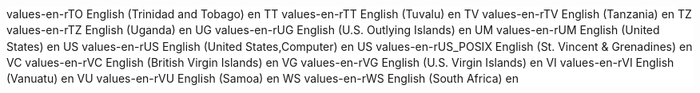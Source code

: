 <td>values-en-rTO</td>
</tr>
<tr><td>English (Trinidad and Tobago)</td>
<td>en</td>
<td>TT</td>
<td>values-en-rTT</td>
</tr>
<tr><td>English (Tuvalu)</td>
<td>en</td>
<td>TV</td>
<td>values-en-rTV</td>
</tr>
<tr><td>English (Tanzania)</td>
<td>en</td>
<td>TZ</td>
<td>values-en-rTZ</td>
</tr>
<tr><td>English (Uganda)</td>
<td>en</td>
<td>UG</td>
<td>values-en-rUG</td>
</tr>
<tr><td>English (U.S. Outlying Islands)</td>
<td>en</td>
<td>UM</td>
<td>values-en-rUM</td>
</tr>
<tr><td>English (United States)</td>
<td>en</td>
<td>US</td>
<td>values-en-rUS</td>
</tr>
<tr><td>English (United States,Computer)</td>
<td>en</td>
<td>US</td>
<td>values-en-rUS_POSIX</td>
</tr>
<tr><td>English (St. Vincent &amp; Grenadines)</td>
<td>en</td>
<td>VC</td>
<td>values-en-rVC</td>
</tr>
<tr><td>English (British Virgin Islands)</td>
<td>en</td>
<td>VG</td>
<td>values-en-rVG</td>
</tr>
<tr><td>English (U.S. Virgin Islands)</td>
<td>en</td>
<td>VI</td>
<td>values-en-rVI</td>
</tr>
<tr><td>English (Vanuatu)</td>
<td>en</td>
<td>VU</td>
<td>values-en-rVU</td>
</tr>
<tr><td>English (Samoa)</td>
<td>en</td>
<td>WS</td>
<td>values-en-rWS</td>
</tr>
<tr><td>English (South Africa)</td>
<td>en</td>